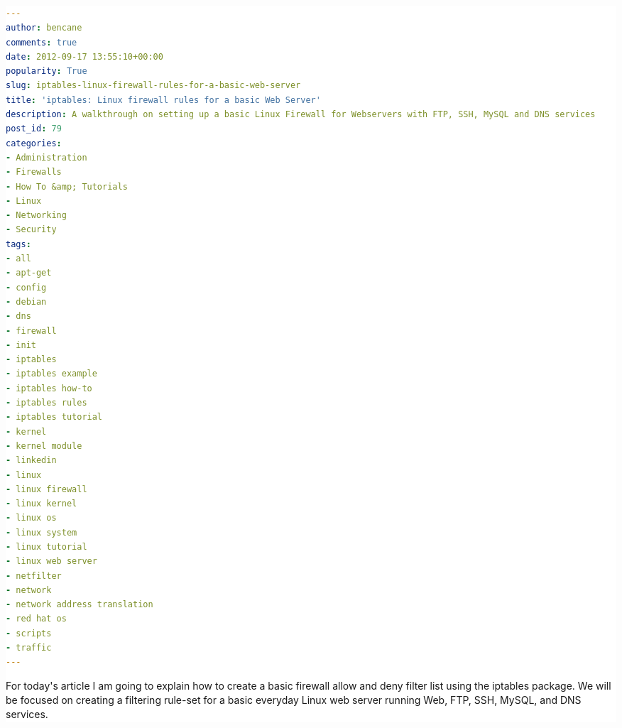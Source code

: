 ```yaml
---
author: bencane
comments: true
date: 2012-09-17 13:55:10+00:00
popularity: True
slug: iptables-linux-firewall-rules-for-a-basic-web-server
title: 'iptables: Linux firewall rules for a basic Web Server'
description: A walkthrough on setting up a basic Linux Firewall for Webservers with FTP, SSH, MySQL and DNS services
post_id: 79
categories:
- Administration
- Firewalls
- How To &amp; Tutorials
- Linux
- Networking
- Security
tags:
- all
- apt-get
- config
- debian
- dns
- firewall
- init
- iptables
- iptables example
- iptables how-to
- iptables rules
- iptables tutorial
- kernel
- kernel module
- linkedin
- linux
- linux firewall
- linux kernel
- linux os
- linux system
- linux tutorial
- linux web server
- netfilter
- network
- network address translation
- red hat os
- scripts
- traffic
---
```


For today's article I am going to explain how to create a basic firewall allow and deny filter list using the iptables package. We will be focused on creating a filtering rule-set for a basic everyday Linux web server running Web, FTP, SSH, MySQL, and DNS services.
